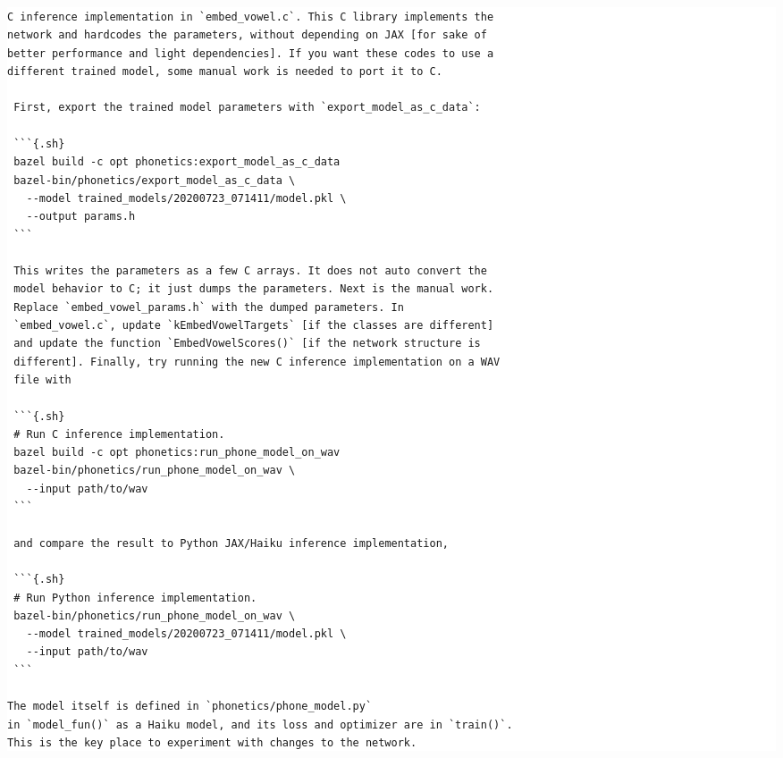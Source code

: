    ```
   C inference implementation in `embed_vowel.c`. This C library implements the
   network and hardcodes the parameters, without depending on JAX [for sake of
   better performance and light dependencies]. If you want these codes to use a
   different trained model, some manual work is needed to port it to C.

    First, export the trained model parameters with `export_model_as_c_data`:

    ```{.sh}
    bazel build -c opt phonetics:export_model_as_c_data
    bazel-bin/phonetics/export_model_as_c_data \
      --model trained_models/20200723_071411/model.pkl \
      --output params.h
    ```

    This writes the parameters as a few C arrays. It does not auto convert the
    model behavior to C; it just dumps the parameters. Next is the manual work.
    Replace `embed_vowel_params.h` with the dumped parameters. In
    `embed_vowel.c`, update `kEmbedVowelTargets` [if the classes are different]
    and update the function `EmbedVowelScores()` [if the network structure is
    different]. Finally, try running the new C inference implementation on a WAV
    file with

    ```{.sh}
    # Run C inference implementation.
    bazel build -c opt phonetics:run_phone_model_on_wav
    bazel-bin/phonetics/run_phone_model_on_wav \
      --input path/to/wav
    ```

    and compare the result to Python JAX/Haiku inference implementation,

    ```{.sh}
    # Run Python inference implementation.
    bazel-bin/phonetics/run_phone_model_on_wav \
      --model trained_models/20200723_071411/model.pkl \
      --input path/to/wav
    ```

 The model itself is defined in `phonetics/phone_model.py`
 in `model_fun()` as a Haiku model, and its loss and optimizer are in `train()`.
 This is the key place to experiment with changes to the network.
